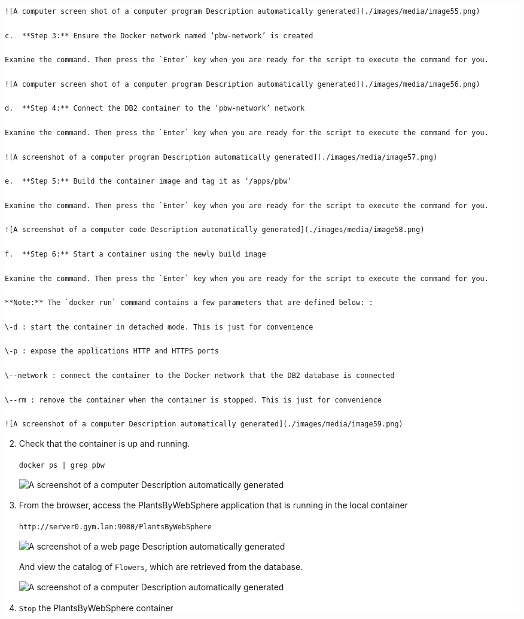     ![A computer screen shot of a computer program Description automatically generated](./images/media/image55.png)

    c.  **Step 3:** Ensure the Docker network named ‘pbw-network’ is created

    Examine the command. Then press the `Enter` key when you are ready for the script to execute the command for you.
 
    ![A computer screen shot of a computer program Description automatically generated](./images/media/image56.png)

    d.  **Step 4:** Connect the DB2 container to the ‘pbw-network’ network

    Examine the command. Then press the `Enter` key when you are ready for the script to execute the command for you.

    ![A screenshot of a computer program Description automatically generated](./images/media/image57.png)

    e.  **Step 5:** Build the container image and tag it as ‘/apps/pbw’

    Examine the command. Then press the `Enter` key when you are ready for the script to execute the command for you.

    ![A screenshot of a computer code Description automatically generated](./images/media/image58.png)

    f.  **Step 6:** Start a container using the newly build image

    Examine the command. Then press the `Enter` key when you are ready for the script to execute the command for you.

    **Note:** The `docker run` command contains a few parameters that are defined below: :
 
    \-d : start the container in detached mode. This is just for convenience
 
    \-p : expose the applications HTTP and HTTPS ports
 
    \--network : connect the container to the Docker network that the DB2 database is connected
 
    \--rm : remove the container when the container is stopped. This is just for convenience
 
    ![A screenshot of a computer Description automatically generated](./images/media/image59.png)

2.  Check that the container is up and running.

        docker ps | grep pbw

    ![A screenshot of a computer Description automatically generated](./images/media/image60.png)

3.  From the browser, access the PlantsByWebSphere application that is running in the local container

        http://server0.gym.lan:9080/PlantsByWebSphere
 
     ![A screenshot of a web page Description automatically generated](./images/media/image61.png)
 
    And view the catalog of `Flowers`, which are retrieved from the database.
 
    ![A screenshot of a computer Description automatically generated](./images/media/image62.png)

9.  `Stop` the PlantsByWebSphere container
